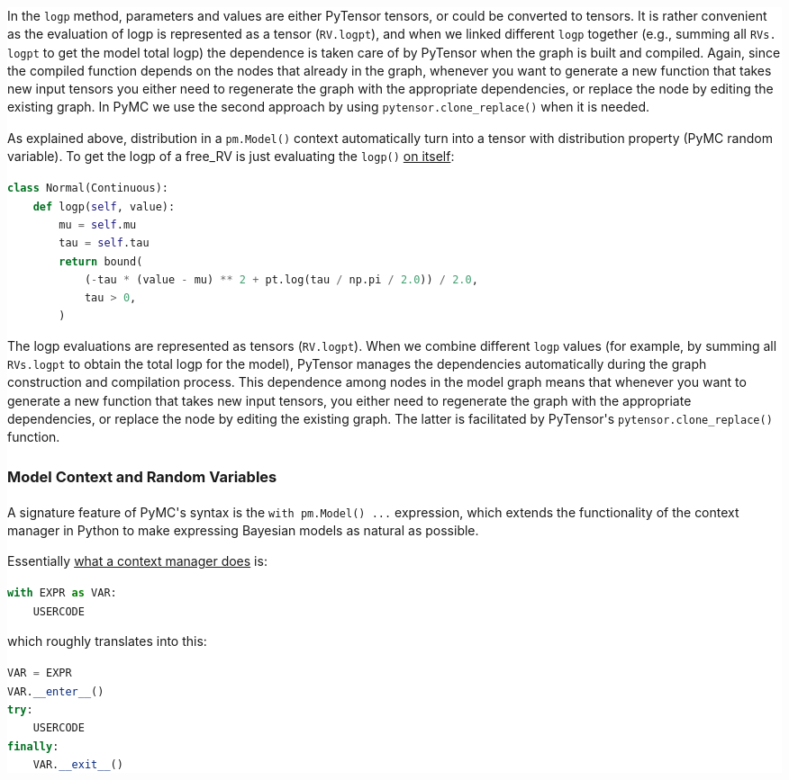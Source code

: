 In the ``logp`` method, parameters and values are either PyTensor tensors, or could be converted to tensors.
It is rather convenient as the evaluation of logp is represented as a tensor (``RV.logpt``), and when we linked different ``logp`` together (e.g., summing all ``RVs.logpt`` to get the model total logp) the dependence  is taken care of by PyTensor when the graph is built and compiled.
Again, since the compiled function depends on the nodes that already in the graph, whenever you want to generate a new function that takes new input tensors you either need to regenerate the graph with the appropriate dependencies, or replace the node by editing the existing graph.
In PyMC we use the second approach by using ``pytensor.clone_replace()`` when it is needed.

As explained above, distribution in a ``pm.Model()`` context automatically turn into a tensor with distribution property (PyMC random variable).
To get the logp of a free\_RV is just evaluating the ``logp()`` [on itself](https://github.com/pymc-devs/pymc/blob/6d07591962a6c135640a3c31903eba66b34e71d8/pymc/model.py#L1212-L1213):

```python
class Normal(Continuous):
    def logp(self, value):
        mu = self.mu
        tau = self.tau
        return bound(
            (-tau * (value - mu) ** 2 + pt.log(tau / np.pi / 2.0)) / 2.0,
            tau > 0,
        )
```

The logp evaluations are represented as tensors (``RV.logpt``). When we combine different ``logp`` values (for example, by summing all ``RVs.logpt`` to obtain the total logp for the model), PyTensor manages the dependencies automatically during the graph construction and compilation process.
This dependence among nodes in the model graph means that whenever you want to generate a new function that takes new input tensors, you either need to regenerate the graph with the appropriate dependencies, or replace the node by editing the existing graph.
The latter is facilitated by PyTensor's ``pytensor.clone_replace()`` function.


### Model Context and Random Variables

A signature feature of PyMC's syntax is the ``with pm.Model() ...`` expression, which extends the functionality of the context manager in Python to make expressing Bayesian models as natural as possible.

Essentially [what a context manager does](https://www.python.org/dev/peps/pep-0343/) is:

```python
with EXPR as VAR:
    USERCODE
```

which roughly translates into this:

```python
VAR = EXPR
VAR.__enter__()
try:
    USERCODE
finally:
    VAR.__exit__()
```
